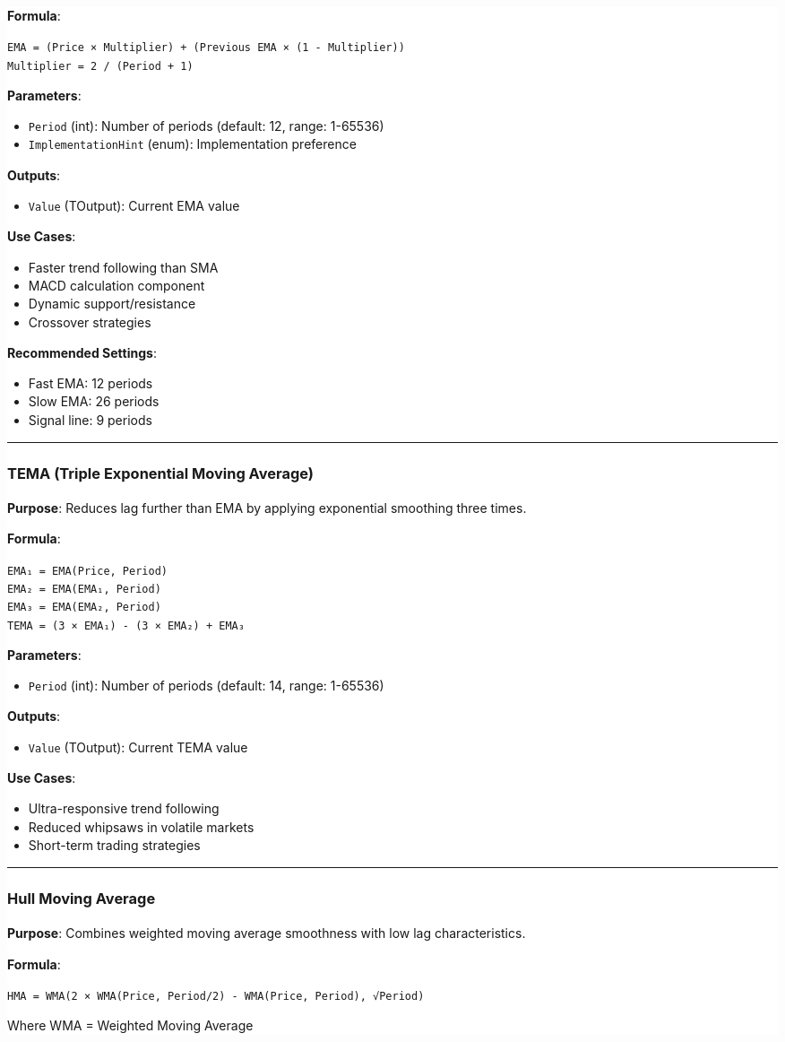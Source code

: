 **Formula**:
```
EMA = (Price × Multiplier) + (Previous EMA × (1 - Multiplier))
Multiplier = 2 / (Period + 1)
```

**Parameters**:
- `Period` (int): Number of periods (default: 12, range: 1-65536)
- `ImplementationHint` (enum): Implementation preference

**Outputs**:
- `Value` (TOutput): Current EMA value

**Use Cases**:
- Faster trend following than SMA
- MACD calculation component
- Dynamic support/resistance
- Crossover strategies

**Recommended Settings**:
- Fast EMA: 12 periods
- Slow EMA: 26 periods
- Signal line: 9 periods

---

### TEMA (Triple Exponential Moving Average)

**Purpose**: Reduces lag further than EMA by applying exponential smoothing three times.

**Formula**:
```
EMA₁ = EMA(Price, Period)
EMA₂ = EMA(EMA₁, Period)
EMA₃ = EMA(EMA₂, Period)
TEMA = (3 × EMA₁) - (3 × EMA₂) + EMA₃
```

**Parameters**:
- `Period` (int): Number of periods (default: 14, range: 1-65536)

**Outputs**:
- `Value` (TOutput): Current TEMA value

**Use Cases**:
- Ultra-responsive trend following
- Reduced whipsaws in volatile markets
- Short-term trading strategies

---

### Hull Moving Average

**Purpose**: Combines weighted moving average smoothness with low lag characteristics.

**Formula**:
```
HMA = WMA(2 × WMA(Price, Period/2) - WMA(Price, Period), √Period)
```
Where WMA = Weighted Moving Average
